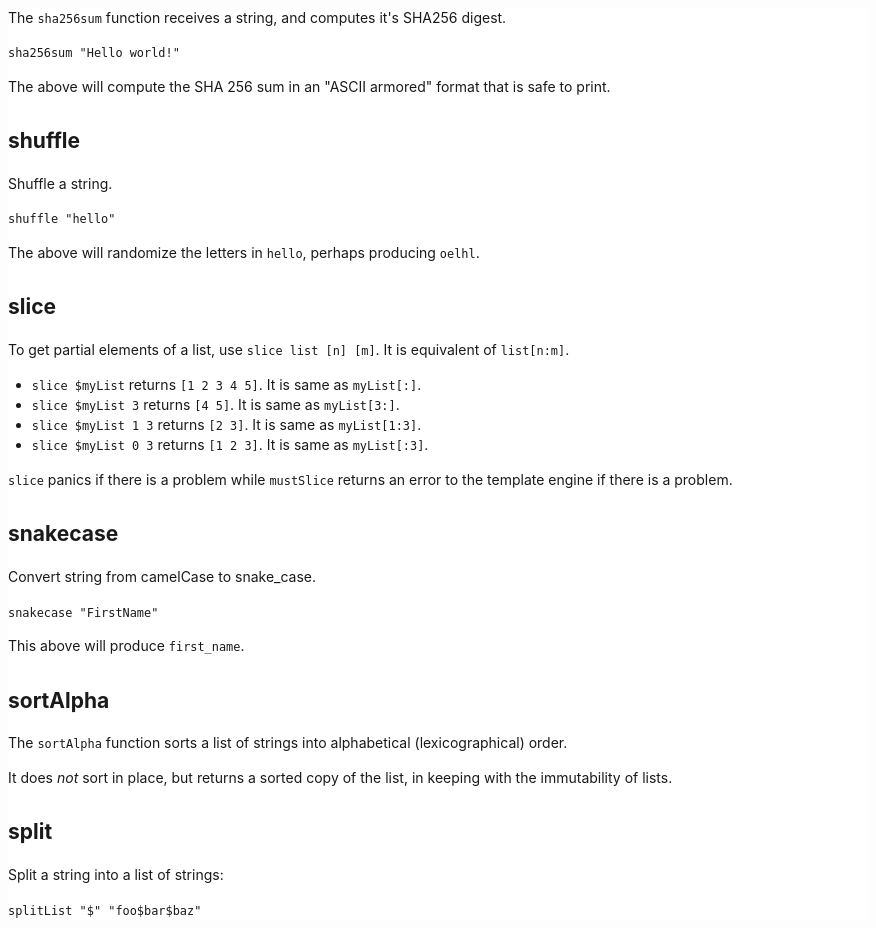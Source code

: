  The `sha256sum` function receives a string, and computes it's SHA256 digest.

```
sha256sum "Hello world!"
```

The above will compute the SHA 256 sum in an "ASCII armored" format that is
safe to print.

## shuffle

 Shuffle a string.

```
shuffle "hello"
```

The above will randomize the letters in `hello`, perhaps producing `oelhl`.

## slice

 To get partial elements of a list, use `slice list [n] [m]`. It is
equivalent of `list[n:m]`.

- `slice $myList` returns `[1 2 3 4 5]`. It is same as `myList[:]`.
- `slice $myList 3` returns `[4 5]`. It is same as `myList[3:]`.
- `slice $myList 1 3` returns `[2 3]`. It is same as `myList[1:3]`.
- `slice $myList 0 3` returns `[1 2 3]`. It is same as `myList[:3]`.

`slice` panics if there is a problem while `mustSlice` returns an error to the
template engine if there is a problem.

## snakecase

 Convert string from camelCase to snake_case.

```
snakecase "FirstName"
```

This above will produce `first_name`.

## sortAlpha

 The `sortAlpha` function sorts a list of strings into alphabetical (lexicographical)
order.

It does _not_ sort in place, but returns a sorted copy of the list, in keeping
with the immutability of lists.


## split

 Split a string into a list of strings:

```
splitList "$" "foo$bar$baz"
```

